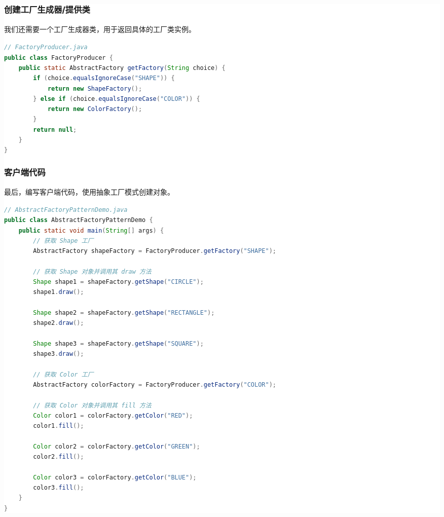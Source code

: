 ### 创建工厂生成器/提供类

我们还需要一个工厂生成器类，用于返回具体的工厂类实例。

```java
// FactoryProducer.java
public class FactoryProducer {
    public static AbstractFactory getFactory(String choice) {
        if (choice.equalsIgnoreCase("SHAPE")) {
            return new ShapeFactory();
        } else if (choice.equalsIgnoreCase("COLOR")) {
            return new ColorFactory();
        }
        return null;
    }
}
```

### 客户端代码

最后，编写客户端代码，使用抽象工厂模式创建对象。

```java
// AbstractFactoryPatternDemo.java
public class AbstractFactoryPatternDemo {
    public static void main(String[] args) {
        // 获取 Shape 工厂
        AbstractFactory shapeFactory = FactoryProducer.getFactory("SHAPE");

        // 获取 Shape 对象并调用其 draw 方法
        Shape shape1 = shapeFactory.getShape("CIRCLE");
        shape1.draw();

        Shape shape2 = shapeFactory.getShape("RECTANGLE");
        shape2.draw();

        Shape shape3 = shapeFactory.getShape("SQUARE");
        shape3.draw();

        // 获取 Color 工厂
        AbstractFactory colorFactory = FactoryProducer.getFactory("COLOR");

        // 获取 Color 对象并调用其 fill 方法
        Color color1 = colorFactory.getColor("RED");
        color1.fill();

        Color color2 = colorFactory.getColor("GREEN");
        color2.fill();

        Color color3 = colorFactory.getColor("BLUE");
        color3.fill();
    }
}
```
